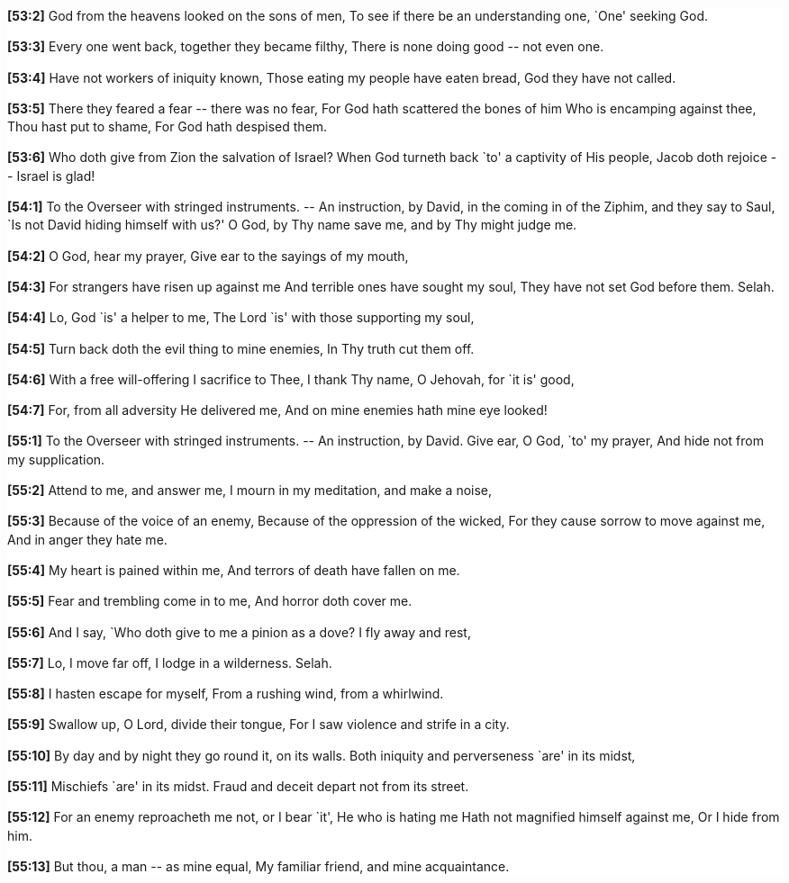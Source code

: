 **[53:2]** God from the heavens looked on the sons of men, To see if there be an understanding one, \`One' seeking God.

**[53:3]** Every one went back, together they became filthy, There is none doing good -- not even one.

**[53:4]** Have not workers of iniquity known, Those eating my people have eaten bread, God they have not called.

**[53:5]** There they feared a fear -- there was no fear, For God hath scattered the bones of him Who is encamping against thee, Thou hast put to shame, For God hath despised them.

**[53:6]** Who doth give from Zion the salvation of Israel? When God turneth back \`to' a captivity of His people, Jacob doth rejoice -- Israel is glad!

**[54:1]** To the Overseer with stringed instruments. -- An instruction, by David, in the coming in of the Ziphim, and they say to Saul, \`Is not David hiding himself with us?' O God, by Thy name save me, and by Thy might judge me.

**[54:2]** O God, hear my prayer, Give ear to the sayings of my mouth,

**[54:3]** For strangers have risen up against me And terrible ones have sought my soul, They have not set God before them. Selah.

**[54:4]** Lo, God \`is' a helper to me, The Lord \`is' with those supporting my soul,

**[54:5]** Turn back doth the evil thing to mine enemies, In Thy truth cut them off.

**[54:6]** With a free will-offering I sacrifice to Thee, I thank Thy name, O Jehovah, for \`it is' good,

**[54:7]** For, from all adversity He delivered me, And on mine enemies hath mine eye looked!

**[55:1]** To the Overseer with stringed instruments. -- An instruction, by David. Give ear, O God, \`to' my prayer, And hide not from my supplication.

**[55:2]** Attend to me, and answer me, I mourn in my meditation, and make a noise,

**[55:3]** Because of the voice of an enemy, Because of the oppression of the wicked, For they cause sorrow to move against me, And in anger they hate me.

**[55:4]** My heart is pained within me, And terrors of death have fallen on me.

**[55:5]** Fear and trembling come in to me, And horror doth cover me.

**[55:6]** And I say, \`Who doth give to me a pinion as a dove? I fly away and rest,

**[55:7]** Lo, I move far off, I lodge in a wilderness. Selah.

**[55:8]** I hasten escape for myself, From a rushing wind, from a whirlwind.

**[55:9]** Swallow up, O Lord, divide their tongue, For I saw violence and strife in a city.

**[55:10]** By day and by night they go round it, on its walls. Both iniquity and perverseness \`are' in its midst,

**[55:11]** Mischiefs \`are' in its midst. Fraud and deceit depart not from its street.

**[55:12]** For an enemy reproacheth me not, or I bear \`it', He who is hating me Hath not magnified himself against me, Or I hide from him.

**[55:13]** But thou, a man -- as mine equal, My familiar friend, and mine acquaintance.
